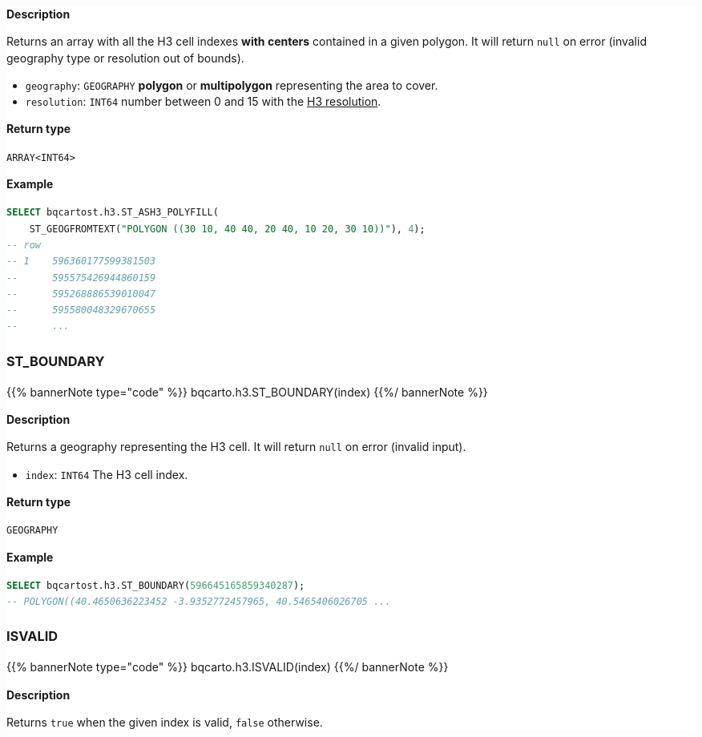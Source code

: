 **Description**

Returns an array with all the H3 cell indexes **with centers** contained in a given polygon. It will return `null` on error (invalid geography type or resolution out of bounds).

* `geography`: `GEOGRAPHY` **polygon** or **multipolygon** representing the area to cover.
* `resolution`: `INT64` number between 0 and 15 with the [H3 resolution](https://h3geo.org/docs/core-library/restable).

**Return type**

`ARRAY<INT64>`

**Example**

```sql
SELECT bqcartost.h3.ST_ASH3_POLYFILL(
    ST_GEOGFROMTEXT("POLYGON ((30 10, 40 40, 20 40, 10 20, 30 10))"), 4);
-- row  
-- 1    596360177599381503
--      595575426944860159
--      595268886539010047
--      595580048329670655
--      ...
```

### ST_BOUNDARY

{{% bannerNote type="code" %}}
bqcarto.h3.ST_BOUNDARY(index)
{{%/ bannerNote %}}

**Description**

Returns a geography representing the H3 cell. It will return `null` on error (invalid input).

* `index`: `INT64` The H3 cell index.

**Return type**

`GEOGRAPHY`

**Example**

```sql
SELECT bqcartost.h3.ST_BOUNDARY(596645165859340287);
-- POLYGON((40.4650636223452 -3.9352772457965, 40.5465406026705 ...
```

### ISVALID

{{% bannerNote type="code" %}}
bqcarto.h3.ISVALID(index)
{{%/ bannerNote %}}

**Description**

Returns `true` when the given index is valid, `false` otherwise.
